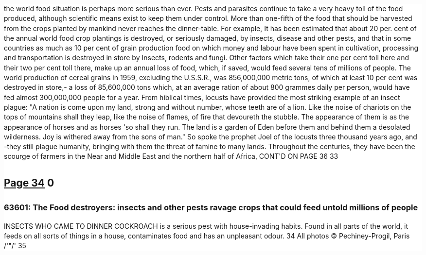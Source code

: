 the world food situation is perhaps more serious than
ever. Pests and parasites continue to take a very heavy
toll of the food produced, although scientific means exist
to keep them under control.
More than one-fifth of the food that should be harvested
from the crops planted by mankind never reaches the
dinner-table. For example, It has been estimated that
about 20 per. cent of the annual world food crop plantings
is destroyed, or seriously damaged, by insects, disease and
other pests, and that in some countries as much as 10
per cent of grain production food on which money and
labour have been spent in cultivation, processing and
transportation is destroyed in store by Insects, rodents
and fungi.
Other factors which take their one per cent toll here
and their two per cent toll there, make up an annual loss
of food, which, if saved, would feed several tens of
millions of people. The world production of cereal grains
in 1959, excluding the U.S.S.R., was 856,000,000 metric tons,
of which at least 10 per cent was destroyed in store,- a
loss of 85,600,000 tons which, at an average ration of about
800 grammes daily per person, would have fed almost
300,000,000 people for a year.
From hiblical times, locusts have provided the most
striking example of an insect plague:
"A nation is come upon my land, strong and without
number, whose teeth are of a lion. Like the noise of
chariots on the tops of mountains shall they leap, like
the noise of flames, of fire that devoureth the stubble.
The appearance of them is as the appearance of horses
and as horses 'so shall they run. The land is a garden
of Eden before them and behind them a desolated
wilderness. Joy is withered away from the sons of
man."
So spoke the prophet Joel of the locusts three thousand
years ago, and -they still plague humanity, bringing with
them the threat of famine to many lands. Throughout
the centuries, they have been the scourge of farmers in
the Near and Middle East and the northern half of Africa,
CONT'D ON PAGE 36
33

## [Page 34](063738engo.pdf#page=34) 0

### 63601: The Food destroyers: insects and other pests ravage crops that could feed untold millions of people

INSECTS WHO CAME TO DINNER
COCKROACH is a serious pest with
house-invading habits. Found in all
parts of the world, it feeds on all sorts
of things in a house, contaminates
food and has an unpleasant odour.
34
All photos © Pechiney-Progil, Paris
/'"/'
35
